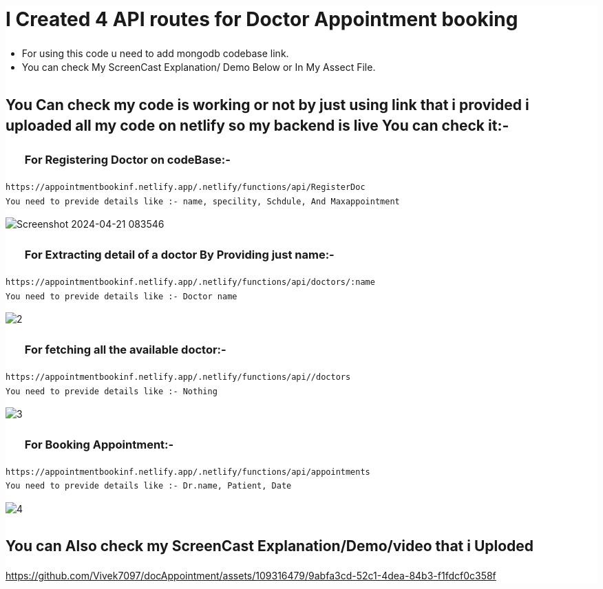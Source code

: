 # I Created 4 API routes for Doctor Appointment booking
  * For using this code u need to add mongodb codebase link.
  * You can check My ScreenCast Explanation/ Demo Below or In My Assect File.
## You Can check my code is working or not by just using link that i provided i uploaded all my code on netlify so my backend is live You can check it:-
 ### <ol> For Registering Doctor on codeBase:- 
    https://appointmentbookinf.netlify.app/.netlify/functions/api/RegisterDoc
    You need to previde details like :- name, specility, Schdule, And Maxappointment
  <img width="960" alt="Screenshot 2024-04-21 083546" src="https://github.com/Vivek7097/docAppointment/assets/109316479/990bbdb6-c2d1-45d7-978d-395a70d87ba6"/>

  ### <ol> For Extracting detail of a doctor By Providing just name:- 
    https://appointmentbookinf.netlify.app/.netlify/functions/api/doctors/:name
    You need to previde details like :- Doctor name
  <img width="960" alt="2" src="https://github.com/Vivek7097/docAppointment/assets/109316479/02c790ba-4fbb-4460-99e3-2984dbd7fafe">

  ### <ol> For fetching all the available doctor:- 
    https://appointmentbookinf.netlify.app/.netlify/functions/api//doctors
    You need to previde details like :- Nothing
  <img width="960" alt="3" src="https://github.com/Vivek7097/docAppointment/assets/109316479/349158cc-96c1-4784-848f-15f217d48b7f">
  
 ### <ol> For Booking Appointment:- 
    https://appointmentbookinf.netlify.app/.netlify/functions/api/appointments
    You need to previde details like :- Dr.name, Patient, Date
<img width="960" alt="4" src="https://github.com/Vivek7097/docAppointment/assets/109316479/7bae3f32-2b73-4c22-86ae-8fafdc743cfd">

## You can Also check my ScreenCast Explanation/Demo/video that i Uploded

https://github.com/Vivek7097/docAppointment/assets/109316479/9abfa3cd-52c1-4dea-84b3-f1fdcf0c358f

